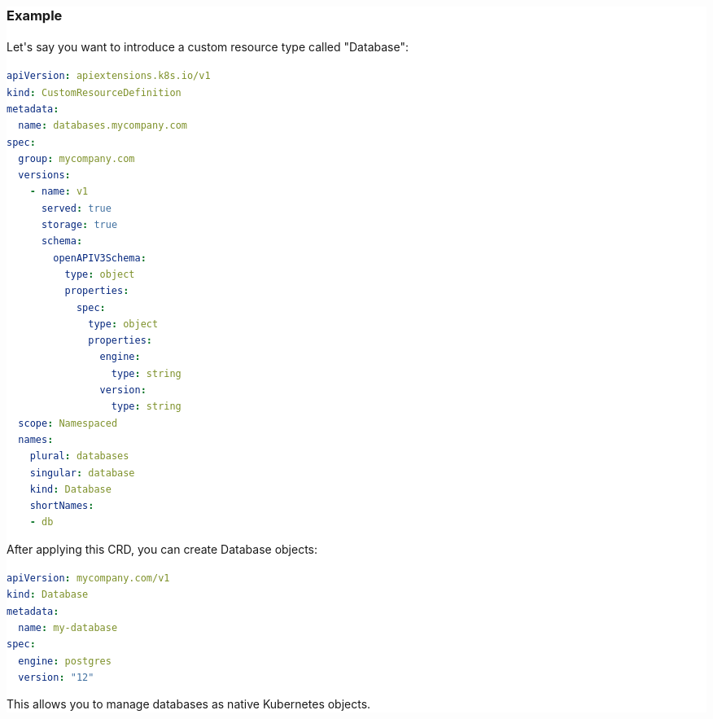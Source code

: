 ### Example
Let's say you want to introduce a custom resource type called "Database":

```yaml
apiVersion: apiextensions.k8s.io/v1
kind: CustomResourceDefinition
metadata:
  name: databases.mycompany.com
spec:
  group: mycompany.com
  versions:
    - name: v1
      served: true
      storage: true
      schema:
        openAPIV3Schema:
          type: object
          properties:
            spec:
              type: object
              properties:
                engine:
                  type: string
                version:
                  type: string
  scope: Namespaced
  names:
    plural: databases
    singular: database
    kind: Database
    shortNames:
    - db
```

After applying this CRD, you can create Database objects:

```yaml
apiVersion: mycompany.com/v1
kind: Database
metadata:
  name: my-database
spec:
  engine: postgres
  version: "12"
```

This allows you to manage databases as native Kubernetes objects.
